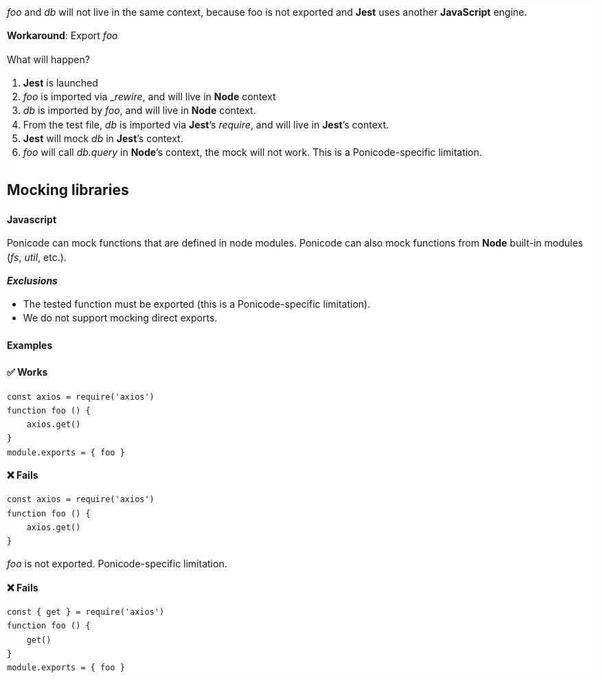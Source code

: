 *foo* and *db* will not live in the same context, because foo is not exported and **Jest** uses another **JavaScript** engine.

**Workaround**: Export _foo_

What will happen?

1. **Jest** is launched
2. _foo_ is imported via __rewire_, and will live in **Node** context
3. _db_ is imported by _foo_, and will live in **Node** context.
4. From the test file, _db_ is imported via **Jest**’s _require_, and will live in **Jest**’s context.
5. **Jest** will mock _db_ in **Jest**’s context.
6. _foo_ will call _db.query_ in **Node**’s context, the mock will not work. This is a Ponicode-specific limitation.

## Mocking libraries

**Javascript**

Ponicode can mock functions that are defined in node modules. Ponicode can also mock functions from **Node** built-in modules (_fs_, _util_, etc.).

***Exclusions***

* The tested function must be exported (this is a Ponicode-specific limitation).
* We do not support mocking direct exports.

#### Examples

**✅ Works**

```
const axios = require('axios')
function foo () {
    axios.get()
}    
module.exports = { foo }
```

**❌ Fails**

```
const axios = require('axios')
function foo () {
    axios.get()
}
```

_foo_ is not exported. Ponicode-specific limitation.

**❌ Fails**

```
const { get } = require('axios')
function foo () {
    get()
}    
module.exports = { foo }
```
